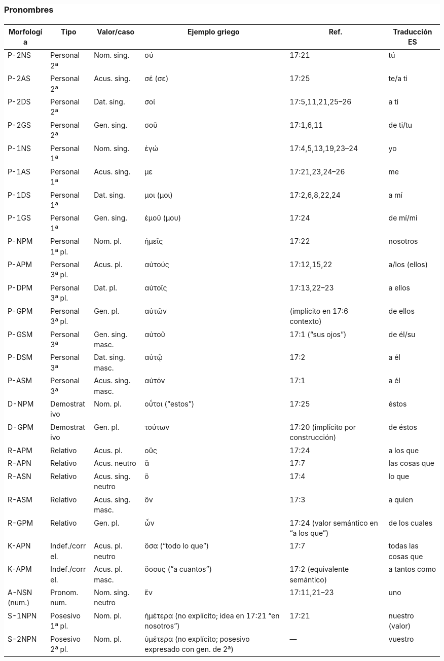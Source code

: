 ### Pronombres


| Morfología | Tipo | Valor/caso | Ejemplo griego | Ref. | Traducción ES |
|---|---|---|---|---|---|
| P-2NS | Personal 2ª | Nom. sing. | σύ | 17:21 | tú |
| P-2AS | Personal 2ª | Acus. sing. | σέ (σε) | 17:25 | te/a ti |
| P-2DS | Personal 2ª | Dat. sing. | σοί | 17:5,11,21,25–26 | a ti |
| P-2GS | Personal 2ª | Gen. sing. | σοῦ | 17:1,6,11 | de ti/tu |
| P-1NS | Personal 1ª | Nom. sing. | ἐγώ | 17:4,5,13,19,23–24 | yo |
| P-1AS | Personal 1ª | Acus. sing. | με | 17:21,23,24–26 | me |
| P-1DS | Personal 1ª | Dat. sing. | μοι (μοι) | 17:2,6,8,22,24 | a mí |
| P-1GS | Personal 1ª | Gen. sing. | ἐμοῦ (μου) | 17:24 | de mí/mi |
| P-NPM | Personal 1ª pl. | Nom. pl. | ἡμεῖς | 17:22 | nosotros |
| P-APM | Personal 3ª pl. | Acus. pl. | αὐτούς | 17:12,15,22 | a/los (ellos) |
| P-DPM | Personal 3ª pl. | Dat. pl. | αὐτοῖς | 17:13,22–23 | a ellos |
| P-GPM | Personal 3ª pl. | Gen. pl. | αὐτῶν | (implícito en 17:6 contexto) | de ellos |
| P-GSM | Personal 3ª | Gen. sing. masc. | αὐτοῦ | 17:1 (“sus ojos”) | de él/su |
| P-DSM | Personal 3ª | Dat. sing. masc. | αὐτῷ | 17:2 | a él |
| P-ASM | Personal 3ª | Acus. sing. masc. | αὐτόν | 17:1 | a él |
| D-NPM | Demostrativo | Nom. pl. | οὗτοι (“estos”) | 17:25 | éstos |
| D-GPM | Demostrativo | Gen. pl. | τούτων | 17:20 (implícito por construcción) | de éstos |
| R-APM | Relativo | Acus. pl. | οὓς | 17:24 | a los que |
| R-APN | Relativo | Acus. neutro | ἃ | 17:7 | las cosas que |
| R-ASN | Relativo | Acus. sing. neutro | ὃ | 17:4 | lo que |
| R-ASM | Relativo | Acus. sing. masc. | ὅν | 17:3 | a quien |
| R-GPM | Relativo | Gen. pl. | ὧν | 17:24 (valor semántico en “a los que”) | de los cuales |
| K-APN | Indef./correl. | Acus. pl. neutro | ὅσα (“todo lo que”) | 17:7 | todas las cosas que |
| K-APM | Indef./correl. | Acus. pl. masc. | ὅσους (“a cuantos”) | 17:2 (equivalente semántico) | a tantos como |
| A-NSN (num.) | Pronom. num. | Nom. sing. neutro | ἕν | 17:11,21–23 | uno |
| S-1NPN | Posesivo 1ª pl. | Nom. pl. | ἡμέτερα (no explícito; idea en 17:21 “en nosotros”) | 17:21 | nuestro (valor) |
| S-2NPN | Posesivo 2ª pl. | Nom. pl. | ὑμέτερα (no explícito; posesivo expresado con gen. de 2ª) | — | vuestro |

